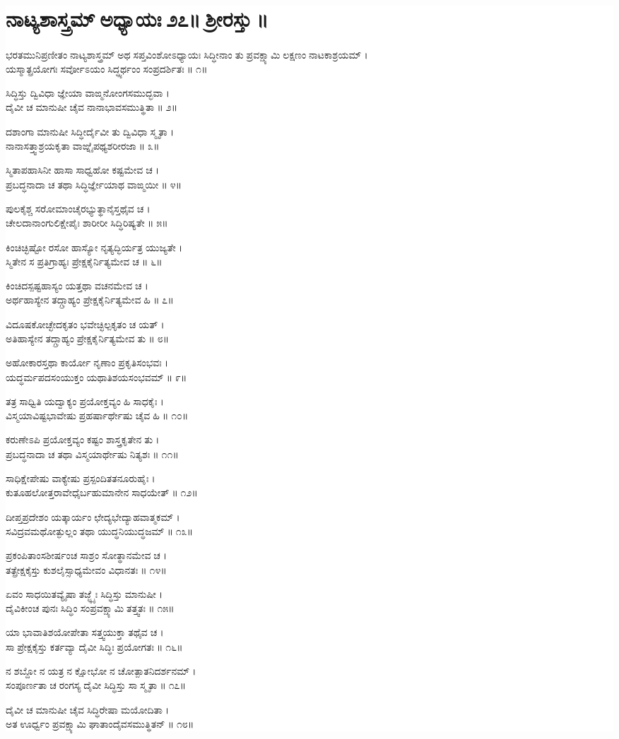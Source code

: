 # ನಾಟ್ಯಶಾಸ್ತ್ರಮ್ ಅಧ್ಯಾಯಃ ೨೭॥ ಶ್ರೀರಸ್ತು ॥

ಭರತಮುನಿಪ್ರಣೀತಂ ನಾಟ್ಯಶಾಸ್ತ್ರಮ್
ಅಥ ಸಪ್ತವಿಂಶೋಽಧ್ಯಾಯಃ
ಸಿದ್ಧೀನಾಂ ತು ಪ್ರವಕ್ಷ್ಯಾಮಿ ಲಕ್ಷಣಂ ನಾಟಕಾಶ್ರಯಮ್ ।<br/>
ಯಸ್ಮಾತ್ಪ್ರಯೋಗಃ ಸರ್ವೋಽಯಂ ಸಿದ್ಧ್ಯರ್ಥಂಂ ಸಂಪ್ರದರ್ಶಿತಃ ॥ ೧॥

ಸಿದ್ಧಿಸ್ತು ದ್ವಿವಿಧಾ ಜ್ಞೇಯಾ ವಾಙ್ಮನೋಂಗಸಮುದ್ಭವಾ ।<br/>
ದೈವೀ ಚ ಮಾನುಷೀ ಚೈವ ನಾನಾಭಾವಸಮುತ್ಥಿತಾ ॥ ೨॥

ದಶಾಂಗಾ ಮಾನುಷೀ ಸಿದ್ಧೀರ್ದೈವೀ ತು ದ್ವಿವಿಧಾ ಸ್ಮೃತಾ ।<br/>
ನಾನಾಸತ್ತ್ವಾಶ್ರಯಕೃತಾ ವಾಙ್ನೈಪಥ್ಯಶರೀರಜಾ ॥ ೩॥

ಸ್ಮಿತಾಪಹಾಸಿನೀ ಹಾಸಾ ಸಾಧ್ವಹೋ ಕಷ್ಟಮೇವ ಚ ।<br/>
ಪ್ರಬದ್ಧನಾದಾ ಚ ತಥಾ ಸಿದ್ಧಿರ್ಜ್ಞೇಯಾಥ ವಾಙ್ಮಯೀ ॥ ೪॥

ಪುಲಕೈಶ್ಚ ಸರೋಮಾಂಚೈರಭ್ಯುತ್ಥಾನೈಸ್ತಥೈವ ಚ ।<br/>
ಚೇಲದಾನಾಂಗುಲಿಕ್ಷೇಪೈಃ ಶಾರೀರೀ ಸಿದ್ಧಿರಿಷ್ಯತೇ ॥ ೫॥

ಕಿಂಚಿಚ್ಛಿಷ್ಟೋ ರಸೋ ಹಾಸ್ಯೋ ನೃತ್ಯದ್ಭಿರ್ಯತ್ರ ಯುಜ್ಯತೇ ।<br/>
ಸ್ಮಿತೇನ ಸ ಪ್ರತಿಗ್ರಾಹ್ಯಃ ಪ್ರೇಕ್ಷಕೈರ್ನಿತ್ಯಮೇವ ಚ ॥ ೬॥

ಕಿಂಚಿದಸ್ಪಷ್ಟಹಾಸ್ಯಂ ಯತ್ತಥಾ ವಚನಮೇವ ಚ ।<br/>
ಅರ್ಥಹಾಸ್ಯೇನ ತದ್ಗ್ರಾಹ್ಯಂ ಪ್ರೇಕ್ಷಕೈರ್ನಿತ್ಯಮೇವ ಹಿ ॥ ೭॥

ವಿದೂಷಕೋಚ್ಛೇದಕೃತಂ ಭವೇಚ್ಛಿಲ್ಪಕೃತಂ ಚ ಯತ್ ।<br/>
ಅತಿಹಾಸ್ಯೇನ ತದ್ಗ್ರಾಹ್ಯಂ ಪ್ರೇಕ್ಷಕೈರ್ನಿತ್ಯಮೇವ ತು ॥ ೮॥

ಅಹೋಕಾರಸ್ತಥಾ ಕಾರ್ಯೋ ನೃಣಾಂ ಪ್ರಕೃತಿಸಂಭವಃ ।<br/>
ಯದ್ಧರ್ಮಪದಸಂಯುಕ್ತಂ ಯಥಾತಿಶಯಸಂಭವಮ್ ॥ ೯॥

ತತ್ರ ಸಾಧ್ವಿತಿ ಯದ್ವಾಕ್ಯಂ ಪ್ರಯೋಕ್ತವ್ಯಂ ಹಿ ಸಾಧಕೈಃ ।<br/>
ವಿಸ್ಮಯಾವಿಷ್ಟಭಾವೇಷು ಪ್ರಹರ್ಷಾರ್ಥೇಷು ಚೈವ ಹಿ ॥ ೧೦॥

ಕರುಣೇಽಪಿ ಪ್ರಯೋಕ್ತವ್ಯಂ ಕಷ್ಟಂ ಶಾಸ್ತ್ರಕೃತೇನ ತು ।<br/>
ಪ್ರಬದ್ಧನಾದಾ ಚ ತಥಾ ವಿಸ್ಮಯಾರ್ಥೇಷು ನಿತ್ಯಶಃ ॥ ೧೧॥

ಸಾಧಿಕ್ಷೇಪೇಷು ವಾಕ್ಯೇಷು ಪ್ರಸ್ಪಂದಿತತನೂರುಹೈಃ ।<br/>
ಕುತೂಹಲೋತ್ತರಾವೇಧೈರ್ಬಹುಮಾನೇನ ಸಾಧಯೇತ್ ॥ ೧೨॥

ದೀಪ್ತಪ್ರದೇಶಂ ಯತ್ಕಾರ್ಯಂ ಛೇದ್ಯಭೇದ್ಯಾಹವಾತ್ಮಕಮ್ ।<br/>
ಸವಿದ್ರವಮಥೋತ್ಫುಲ್ಲಂ ತಥಾ ಯುದ್ಧನಿಯುದ್ಧಜಮ್ ॥ ೧೩॥

ಪ್ರಕಂಪಿತಾಂಸಶೀರ್ಷಂಚ ಸಾಶ್ರಂ ಸೋತ್ಥಾನಮೇವ ಚ ।<br/>
ತತ್ಪ್ರೇಕ್ಷಕೈಸ್ತು ಕುಶಲೈಸ್ಸಾಧ್ಯಮೇವಂ ವಿಧಾನತಃ ॥ ೧೪॥

ಏವಂ ಸಾಧಯಿತವ್ಯೈಷಾ ತಜ್ಜ್ಞೈಃ ಸಿದ್ಧಿಸ್ತು ಮಾನುಷೀ ।<br/>
ದೈವಿಕೀಂಚ ಪುನಃ ಸಿದ್ಧಿಂ ಸಂಪ್ರವಕ್ಷ್ಯಾಮಿ ತತ್ತ್ವತಃ ॥ ೧೫॥

ಯಾ ಭಾವಾತಿಶಯೋಪೇತಾ ಸತ್ತ್ವಯುಕ್ತಾ ತಥೈವ ಚ ।<br/>
ಸಾ ಪ್ರೇಕ್ಷಕೈಸ್ತು ಕರ್ತವ್ಯಾ ದೈವೀ ಸಿದ್ಧಿಃ ಪ್ರಯೋಗತಃ ॥ ೧೬॥

ನ ಶಬ್ದೋ ನ ಯತ್ರ ನ ಕ್ಷೋಭೋ ನ ಚೋತ್ಪಾತನಿದರ್ಶನಮ್ ।<br/>
ಸಂಪೂರ್ಣತಾ ಚ ರಂಗಸ್ಯ ದೈವೀ ಸಿದ್ಧಿಸ್ತು ಸಾ ಸ್ಮೃತಾ ॥ ೧೭॥

ದೈವೀ ಚ ಮಾನುಷೀ ಚೈವ ಸಿದ್ಧಿರೇಷಾ ಮಯೋದಿತಾ ।<br/>
ಅತ ಊರ್ಧ್ವಂ ಪ್ರವಕ್ಷ್ಯಾಮಿ ಘಾತಾಂದೈವಸಮುತ್ಥಿತನ್ ॥ ೧೮॥
